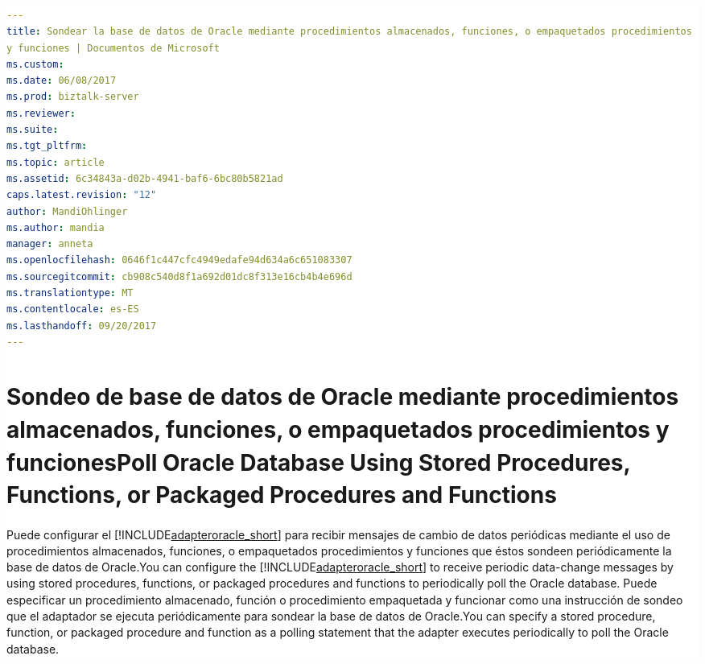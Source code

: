 ```yaml
---
title: Sondear la base de datos de Oracle mediante procedimientos almacenados, funciones, o empaquetados procedimientos y funciones | Documentos de Microsoft
ms.custom: 
ms.date: 06/08/2017
ms.prod: biztalk-server
ms.reviewer: 
ms.suite: 
ms.tgt_pltfrm: 
ms.topic: article
ms.assetid: 6c34843a-d02b-4941-baf6-6bc80b5821ad
caps.latest.revision: "12"
author: MandiOhlinger
ms.author: mandia
manager: anneta
ms.openlocfilehash: 0646f1c447cfc4949edafe94d634a6c651083307
ms.sourcegitcommit: cb908c540d8f1a692d01dc8f313e16cb4b4e696d
ms.translationtype: MT
ms.contentlocale: es-ES
ms.lasthandoff: 09/20/2017
---
```

# <a name="poll-oracle-database-using-stored-procedures-functions-or-packaged-procedures-and-functions"></a><span data-ttu-id="cffe5-102">Sondeo de base de datos de Oracle mediante procedimientos almacenados, funciones, o empaquetados procedimientos y funciones</span><span class="sxs-lookup"><span data-stu-id="cffe5-102">Poll Oracle Database Using Stored Procedures, Functions, or Packaged Procedures and Functions</span></span>
<span data-ttu-id="cffe5-103">Puede configurar el [!INCLUDE[adapteroracle_short](../../includes/adapteroracle-short-md.md)] para recibir mensajes de cambio de datos periódicas mediante el uso de procedimientos almacenados, funciones, o empaquetados procedimientos y funciones que éstos sondeen periódicamente la base de datos de Oracle.</span><span class="sxs-lookup"><span data-stu-id="cffe5-103">You can configure the [!INCLUDE[adapteroracle_short](../../includes/adapteroracle-short-md.md)] to receive periodic data-change messages by using stored procedures, functions, or packaged procedures and functions to periodically poll the Oracle database.</span></span> <span data-ttu-id="cffe5-104">Puede especificar un procedimiento almacenado, función o procedimiento empaquetada y funcionar como una instrucción de sondeo que el adaptador se ejecuta periódicamente para sondear la base de datos de Oracle.</span><span class="sxs-lookup"><span data-stu-id="cffe5-104">You can specify a stored procedure, function, or packaged procedure and function as a polling statement that the adapter executes periodically to poll the Oracle database.</span></span>  
  